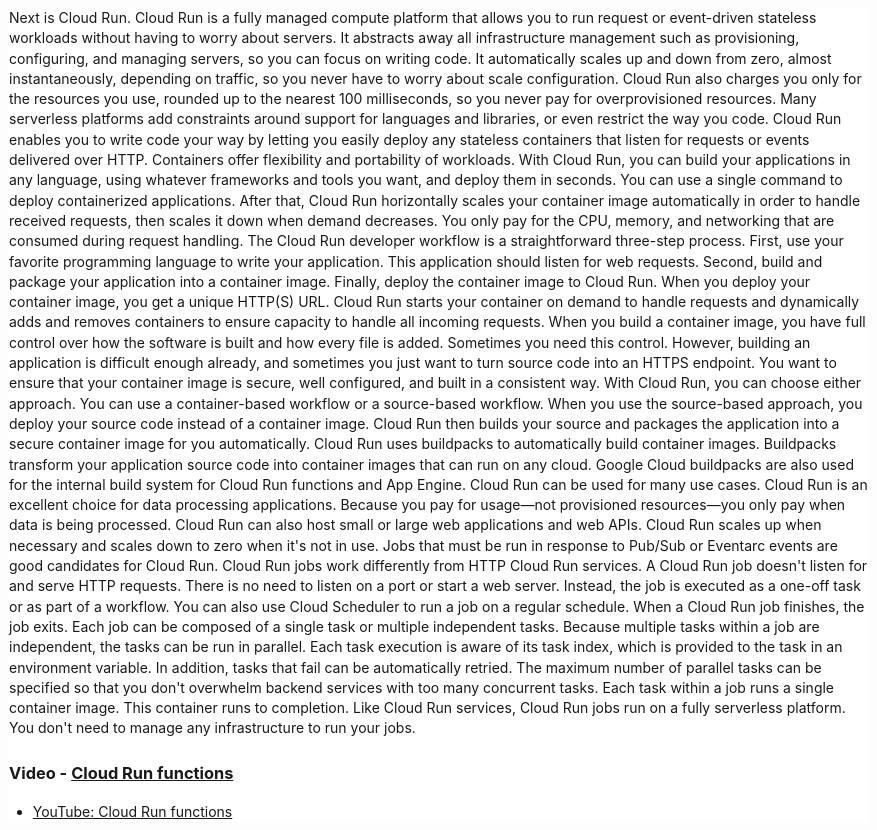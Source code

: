 Next is Cloud Run. Cloud Run is a fully managed compute platform that allows you to run request or event-driven stateless workloads without having to worry about servers. It abstracts away all infrastructure management such as provisioning, configuring, and managing servers, so you can focus on writing code. It automatically scales up and down from zero, almost instantaneously, depending on traffic, so you never have to worry about scale configuration. Cloud Run also charges you only for the resources you use, rounded up to the nearest 100 milliseconds, so you never pay for overprovisioned resources. Many serverless platforms add constraints around support for languages and libraries, or even restrict the way you code. Cloud Run enables you to write code your way by letting you easily deploy any stateless containers that listen for requests or events delivered over HTTP. Containers offer flexibility and portability of workloads. With Cloud Run, you can build your applications in any language, using whatever frameworks and tools you want, and deploy them in seconds. You can use a single command to deploy containerized applications. After that, Cloud Run horizontally scales your container image automatically in order to handle received requests, then scales it down when demand decreases. You only pay for the CPU, memory, and networking that are consumed during request handling. The Cloud Run developer workflow is a straightforward three-step process. First, use your favorite programming language to write your application. This application should listen for web requests. Second, build and package your application into a container image. Finally, deploy the container image to Cloud Run. When you deploy your container image, you get a unique HTTP(S) URL. Cloud Run starts your container on demand to handle requests and dynamically adds and removes containers to ensure capacity to handle all incoming requests. When you build a container image, you have full control over how the software is built and how every file is added. Sometimes you need this control. However, building an application is difficult enough already, and sometimes you just want to turn source code into an HTTPS endpoint. You want to ensure that your container image is secure, well configured, and built in a consistent way. With Cloud Run, you can choose either approach. You can use a container-based workflow or a source-based workflow. When you use the source-based approach, you deploy your source code instead of a container image. Cloud Run then builds your source and packages the application into a secure container image for you automatically. Cloud Run uses buildpacks to automatically build container images. Buildpacks transform your application source code into container images that can run on any cloud. Google Cloud buildpacks are also used for the internal build system for Cloud Run functions and App Engine. Cloud Run can be used for many use cases. Cloud Run is an excellent choice for data processing applications. Because you pay for usage—not provisioned resources—you only pay when data is being processed. Cloud Run can also host small or large web applications and web APIs. Cloud Run scales up when necessary and scales down to zero when it's not in use. Jobs that must be run in response to Pub/Sub or Eventarc events are good candidates for Cloud Run. Cloud Run jobs work differently from HTTP Cloud Run services. A Cloud Run job doesn't listen for and serve HTTP requests. There is no need to listen on a port or start a web server. Instead, the job is executed as a one-off task or as part of a workflow. You can also use Cloud Scheduler to run a job on a regular schedule. When a Cloud Run job finishes, the job exits. Each job can be composed of a single task or multiple independent tasks. Because multiple tasks within a job are independent, the tasks can be run in parallel. Each task execution is aware of its task index, which is provided to the task in an environment variable. In addition, tasks that fail can be automatically retried. The maximum number of parallel tasks can be specified so that you don't overwhelm backend services with too many concurrent tasks. Each task within a job runs a single container image. This container runs to completion. Like Cloud Run services, Cloud Run jobs run on a fully serverless platform. You don't need to manage any infrastructure to run your jobs.

### Video - [Cloud Run functions](https://www.cloudskillsboost.google/course_templates/874/video/520636)

* [YouTube: Cloud Run functions](https://www.youtube.com/watch?v=9sQf8tkXt3Y)

